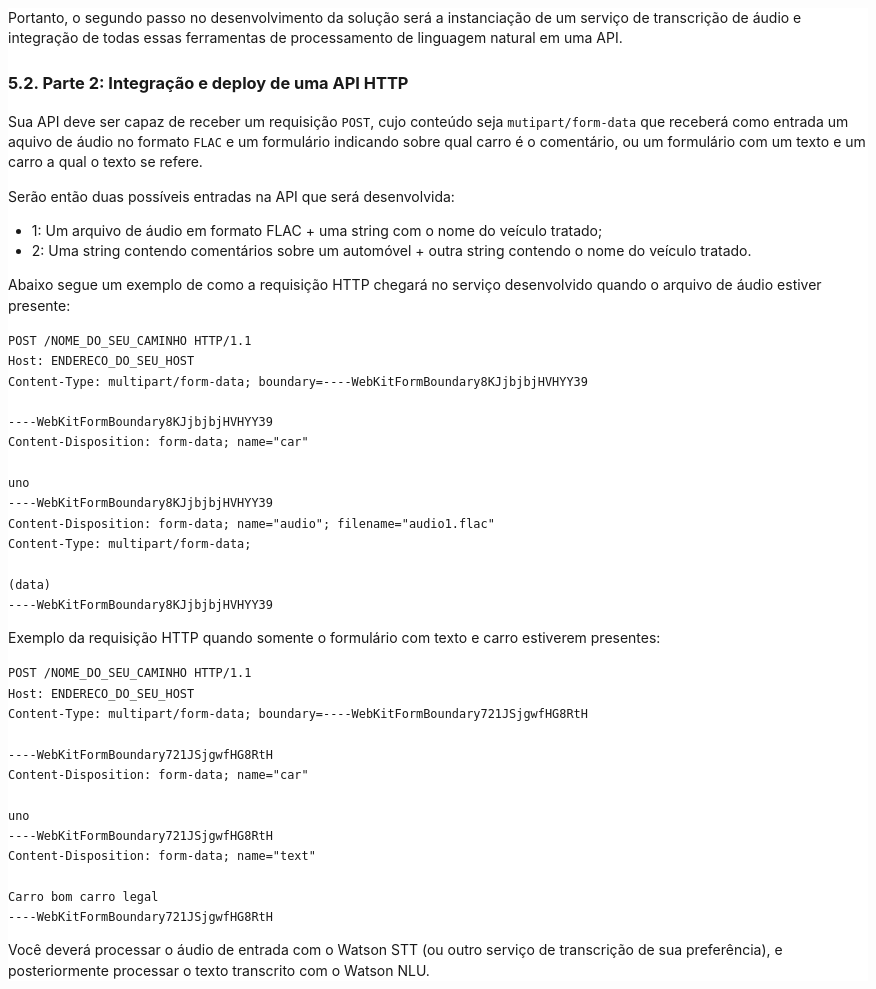 Portanto, o segundo passo no desenvolvimento da solução será a instanciação de um serviço de transcrição de áudio e integração de todas essas ferramentas de processamento de linguagem natural em uma API.

### 5.2. Parte 2: Integração e deploy de uma API HTTP

Sua API deve ser capaz de receber um requisição `POST`, cujo conteúdo seja `mutipart/form-data` que receberá como entrada um aquivo de áudio no formato `FLAC` e um formulário indicando sobre qual carro é o comentário, ou um formulário com um texto e um carro a qual o texto se refere.

Serão então duas possíveis entradas na API que será desenvolvida:

- 1: Um arquivo de áudio em formato FLAC + uma string com o nome do veículo tratado;
- 2: Uma string contendo comentários sobre um automóvel + outra string contendo o nome do veículo tratado.

Abaixo segue um exemplo de como a requisição HTTP chegará no serviço desenvolvido quando o arquivo de áudio estiver presente:

```HTTP
POST /NOME_DO_SEU_CAMINHO HTTP/1.1
Host: ENDERECO_DO_SEU_HOST
Content-Type: multipart/form-data; boundary=----WebKitFormBoundary8KJjbjbjHVHYY39

----WebKitFormBoundary8KJjbjbjHVHYY39
Content-Disposition: form-data; name="car"

uno
----WebKitFormBoundary8KJjbjbjHVHYY39
Content-Disposition: form-data; name="audio"; filename="audio1.flac"
Content-Type: multipart/form-data;

(data)
----WebKitFormBoundary8KJjbjbjHVHYY39
```

Exemplo da requisição HTTP quando somente o formulário com texto e carro estiverem presentes:

```HTTP
POST /NOME_DO_SEU_CAMINHO HTTP/1.1
Host: ENDERECO_DO_SEU_HOST
Content-Type: multipart/form-data; boundary=----WebKitFormBoundary721JSjgwfHG8RtH

----WebKitFormBoundary721JSjgwfHG8RtH
Content-Disposition: form-data; name="car"

uno
----WebKitFormBoundary721JSjgwfHG8RtH
Content-Disposition: form-data; name="text"

Carro bom carro legal
----WebKitFormBoundary721JSjgwfHG8RtH
```

Você deverá processar o áudio de entrada com o Watson STT (ou outro serviço de transcrição de sua preferência), e posteriormente processar o texto transcrito com o Watson NLU.
